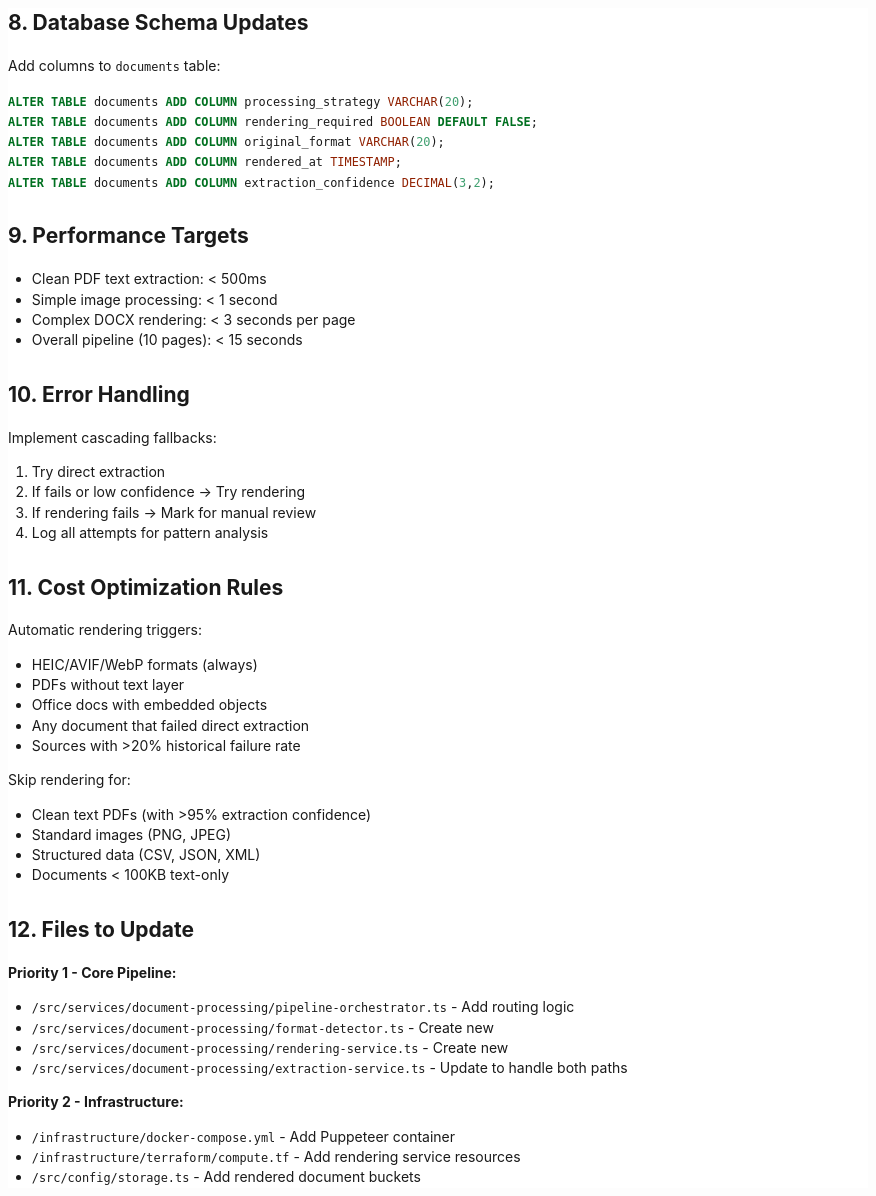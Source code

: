 ## 8. Database Schema Updates

Add columns to `documents` table:
```sql
ALTER TABLE documents ADD COLUMN processing_strategy VARCHAR(20);
ALTER TABLE documents ADD COLUMN rendering_required BOOLEAN DEFAULT FALSE;
ALTER TABLE documents ADD COLUMN original_format VARCHAR(20);
ALTER TABLE documents ADD COLUMN rendered_at TIMESTAMP;
ALTER TABLE documents ADD COLUMN extraction_confidence DECIMAL(3,2);
```

## 9. Performance Targets

- Clean PDF text extraction: < 500ms
- Simple image processing: < 1 second
- Complex DOCX rendering: < 3 seconds per page
- Overall pipeline (10 pages): < 15 seconds

## 10. Error Handling

Implement cascading fallbacks:
1. Try direct extraction
2. If fails or low confidence -> Try rendering
3. If rendering fails -> Mark for manual review
4. Log all attempts for pattern analysis

## 11. Cost Optimization Rules

Automatic rendering triggers:
- HEIC/AVIF/WebP formats (always)
- PDFs without text layer
- Office docs with embedded objects
- Any document that failed direct extraction
- Sources with >20% historical failure rate

Skip rendering for:
- Clean text PDFs (with >95% extraction confidence)
- Standard images (PNG, JPEG)
- Structured data (CSV, JSON, XML)
- Documents < 100KB text-only

## 12. Files to Update

**Priority 1 - Core Pipeline:**
- `/src/services/document-processing/pipeline-orchestrator.ts` - Add routing logic
- `/src/services/document-processing/format-detector.ts` - Create new
- `/src/services/document-processing/rendering-service.ts` - Create new
- `/src/services/document-processing/extraction-service.ts` - Update to handle both paths

**Priority 2 - Infrastructure:**
- `/infrastructure/docker-compose.yml` - Add Puppeteer container
- `/infrastructure/terraform/compute.tf` - Add rendering service resources
- `/src/config/storage.ts` - Add rendered document buckets
